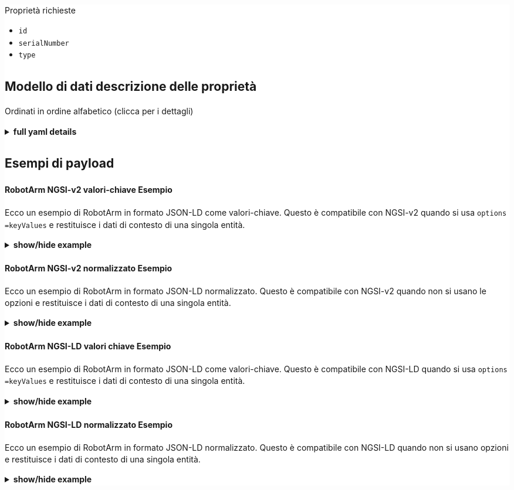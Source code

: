     

    

Proprietà richieste    
- `id`  
- `serialNumber`  
- `type`  

    

    

    

    

## Modello di dati descrizione delle proprietà    

Ordinati in ordine alfabetico (clicca per i dettagli)    

    

    
<details><summary><strong>full yaml details</strong></summary></details>      

    

    

    

    

## Esempi di payload    

#### RobotArm NGSI-v2 valori-chiave Esempio    

Ecco un esempio di RobotArm in formato JSON-LD come valori-chiave. Questo è compatibile con NGSI-v2 quando si usa `options=keyValues` e restituisce i dati di contesto di una singola entità.    
<details><summary><strong>show/hide example</strong></summary></details>    

#### RobotArm NGSI-v2 normalizzato Esempio    

Ecco un esempio di RobotArm in formato JSON-LD normalizzato. Questo è compatibile con NGSI-v2 quando non si usano le opzioni e restituisce i dati di contesto di una singola entità.    
<details><summary><strong>show/hide example</strong></summary></details>    

#### RobotArm NGSI-LD valori chiave Esempio    

Ecco un esempio di RobotArm in formato JSON-LD come valori-chiave. Questo è compatibile con NGSI-LD quando si usa `options=keyValues` e restituisce i dati di contesto di una singola entità.    
<details><summary><strong>show/hide example</strong></summary></details>    

#### RobotArm NGSI-LD normalizzato Esempio    

Ecco un esempio di RobotArm in formato JSON-LD normalizzato. Questo è compatibile con NGSI-LD quando non si usano opzioni e restituisce i dati di contesto di una singola entità.    
<details><summary><strong>show/hide example</strong></summary></details>
    

    

    

    